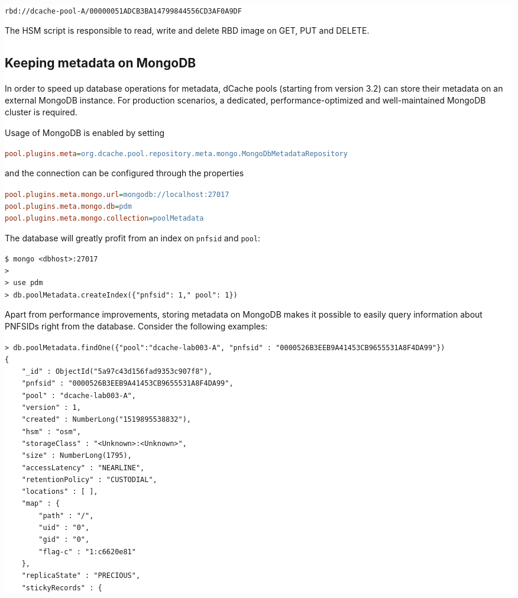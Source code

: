     rbd://dcache-pool-A/00000051ADCB3BA14799844556CD3AF0A9DF

The HSM script is responsible to read, write and delete RBD image on GET, PUT and DELETE.


## Keeping metadata on MongoDB

In order to speed up database operations for metadata, dCache pools (starting from version 3.2) can store their metadata on an external MongoDB instance. For production scenarios, a dedicated, performance-optimized and well-maintained MongoDB cluster is required. 

Usage of MongoDB is enabled by setting

```ini
pool.plugins.meta=org.dcache.pool.repository.meta.mongo.MongoDbMetadataRepository
```

and the connection can be configured through the properties

```ini
pool.plugins.meta.mongo.url=mongodb://localhost:27017
pool.plugins.meta.mongo.db=pdm
pool.plugins.meta.mongo.collection=poolMetadata
```

The database will greatly profit from an index on `pnfsid` and `pool`:

    $ mongo <dbhost>:27017
    >
    > use pdm
    > db.poolMetadata.createIndex({"pnfsid": 1," pool": 1})

Apart from performance improvements, storing metadata on MongoDB makes it possible to easily query information about PNFSIDs right from the database. Consider the following examples:

    > db.poolMetadata.findOne({"pool":"dcache-lab003-A", "pnfsid" : "0000526B3EEB9A41453CB9655531A8F4DA99"})
    {
    	"_id" : ObjectId("5a97c43d156fad9353c907f8"),
    	"pnfsid" : "0000526B3EEB9A41453CB9655531A8F4DA99",
    	"pool" : "dcache-lab003-A",
    	"version" : 1,
    	"created" : NumberLong("1519895538832"),
    	"hsm" : "osm",
    	"storageClass" : "<Unknown>:<Unknown>",
    	"size" : NumberLong(1795),
    	"accessLatency" : "NEARLINE",
    	"retentionPolicy" : "CUSTODIAL",
    	"locations" : [ ],
    	"map" : {
    		"path" : "/",
    		"uid" : "0",
    		"gid" : "0",
    		"flag-c" : "1:c6620e81"
    	},
    	"replicaState" : "PRECIOUS",
    	"stickyRecords" : {
    		

  [admin interface]: #intouch-admin
  [???]: #in-install-layout